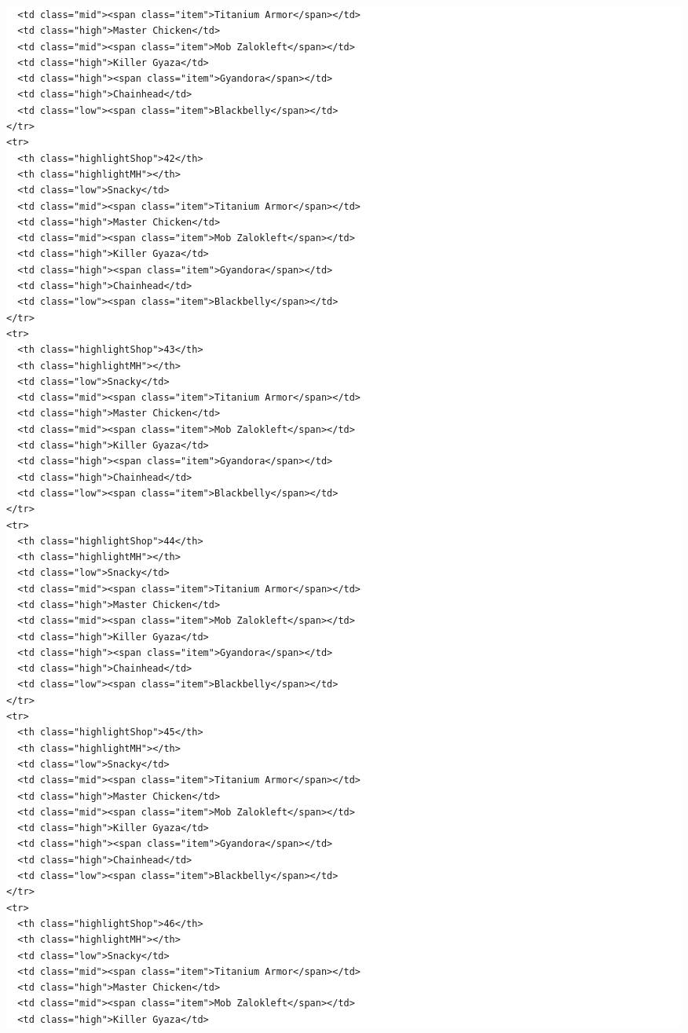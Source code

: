       <td class="mid"><span class="item">Titanium Armor</span></td>
      <td class="high">Master Chicken</td>
      <td class="mid"><span class="item">Mob Zalokleft</span></td>
      <td class="high">Killer Gyaza</td>
      <td class="high"><span class="item">Gyandora</span></td>
      <td class="high">Chainhead</td>
      <td class="low"><span class="item">Blackbelly</span></td>
    </tr>
    <tr>
      <th class="highlightShop">42</th>
      <th class="highlightMH"></th>
      <td class="low">Snacky</td>
      <td class="mid"><span class="item">Titanium Armor</span></td>
      <td class="high">Master Chicken</td>
      <td class="mid"><span class="item">Mob Zalokleft</span></td>
      <td class="high">Killer Gyaza</td>
      <td class="high"><span class="item">Gyandora</span></td>
      <td class="high">Chainhead</td>
      <td class="low"><span class="item">Blackbelly</span></td>
    </tr>
    <tr>
      <th class="highlightShop">43</th>
      <th class="highlightMH"></th>
      <td class="low">Snacky</td>
      <td class="mid"><span class="item">Titanium Armor</span></td>
      <td class="high">Master Chicken</td>
      <td class="mid"><span class="item">Mob Zalokleft</span></td>
      <td class="high">Killer Gyaza</td>
      <td class="high"><span class="item">Gyandora</span></td>
      <td class="high">Chainhead</td>
      <td class="low"><span class="item">Blackbelly</span></td>
    </tr>
    <tr>
      <th class="highlightShop">44</th>
      <th class="highlightMH"></th>
      <td class="low">Snacky</td>
      <td class="mid"><span class="item">Titanium Armor</span></td>
      <td class="high">Master Chicken</td>
      <td class="mid"><span class="item">Mob Zalokleft</span></td>
      <td class="high">Killer Gyaza</td>
      <td class="high"><span class="item">Gyandora</span></td>
      <td class="high">Chainhead</td>
      <td class="low"><span class="item">Blackbelly</span></td>
    </tr>
    <tr>
      <th class="highlightShop">45</th>
      <th class="highlightMH"></th>
      <td class="low">Snacky</td>
      <td class="mid"><span class="item">Titanium Armor</span></td>
      <td class="high">Master Chicken</td>
      <td class="mid"><span class="item">Mob Zalokleft</span></td>
      <td class="high">Killer Gyaza</td>
      <td class="high"><span class="item">Gyandora</span></td>
      <td class="high">Chainhead</td>
      <td class="low"><span class="item">Blackbelly</span></td>
    </tr>
    <tr>
      <th class="highlightShop">46</th>
      <th class="highlightMH"></th>
      <td class="low">Snacky</td>
      <td class="mid"><span class="item">Titanium Armor</span></td>
      <td class="high">Master Chicken</td>
      <td class="mid"><span class="item">Mob Zalokleft</span></td>
      <td class="high">Killer Gyaza</td>